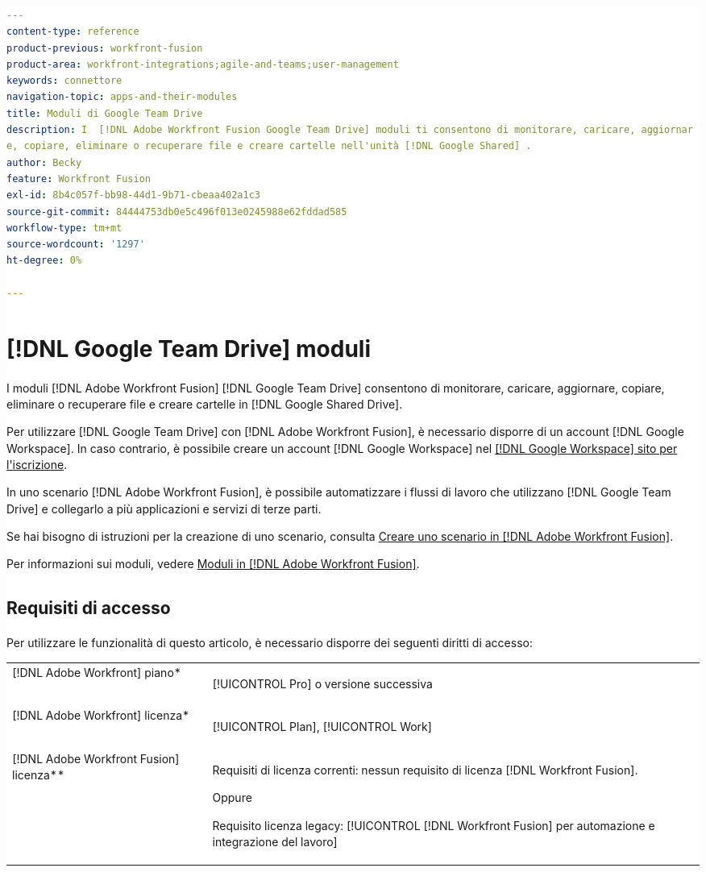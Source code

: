 ```yaml
---
content-type: reference
product-previous: workfront-fusion
product-area: workfront-integrations;agile-and-teams;user-management
keywords: connettore
navigation-topic: apps-and-their-modules
title: Moduli di Google Team Drive
description: I  [!DNL Adobe Workfront Fusion Google Team Drive] moduli ti consentono di monitorare, caricare, aggiornare, copiare, eliminare o recuperare file e creare cartelle nell'unità [!DNL Google Shared] .
author: Becky
feature: Workfront Fusion
exl-id: 8b4c057f-bb98-44d1-9b71-cbeaa402a1c3
source-git-commit: 84444753db0e5c496f013e0245988e62fddad585
workflow-type: tm+mt
source-wordcount: '1297'
ht-degree: 0%

---
```


# [!DNL Google Team Drive] moduli

I moduli [!DNL Adobe Workfront Fusion] [!DNL Google Team Drive] consentono di monitorare, caricare, aggiornare, copiare, eliminare o recuperare file e creare cartelle in [!DNL Google Shared Drive].

Per utilizzare [!DNL Google Team Drive] con [!DNL Adobe Workfront Fusion], è necessario disporre di un account [!DNL Google Workspace]. In caso contrario, è possibile creare un account [!DNL Google Workspace] nel [[!DNL Google Workspace] sito per l&#39;iscrizione](https://workspace.google.com/business/signup/welcome).

In uno scenario [!DNL Adobe Workfront Fusion], è possibile automatizzare i flussi di lavoro che utilizzano [!DNL Google Team Drive] e collegarlo a più applicazioni e servizi di terze parti.

Se hai bisogno di istruzioni per la creazione di uno scenario, consulta [Creare uno scenario in [!DNL Adobe Workfront Fusion]](../../workfront-fusion/scenarios/create-a-scenario.md).

Per informazioni sui moduli, vedere [Moduli in [!DNL Adobe Workfront Fusion]](../../workfront-fusion/modules/modules.md).

## Requisiti di accesso

Per utilizzare le funzionalità di questo articolo, è necessario disporre dei seguenti diritti di accesso:

<table style="table-layout:auto"> 
 <col> 
 <col> 
 <tbody> 
  <tr> 
   <td role="rowheader">[!DNL Adobe Workfront] piano*</td>
  <td> <p>[!UICONTROL Pro] o versione successiva</p> </td>
  </tr> 
  <tr data-mc-conditions=""> 
   <td role="rowheader">[!DNL Adobe Workfront] licenza*</td>
   <td> <p>[!UICONTROL Plan], [!UICONTROL Work]</p> </td> 
  </tr> 
  <tr> 
   <td role="rowheader">[!DNL Adobe Workfront Fusion] licenza**</td> 
   <td>
   <p>Requisiti di licenza correnti: nessun requisito di licenza [!DNL Workfront Fusion].</p>
   <p>Oppure</p>
   <p>Requisito licenza legacy: [!UICONTROL [!DNL Workfront Fusion] per automazione e integrazione del lavoro] </p>